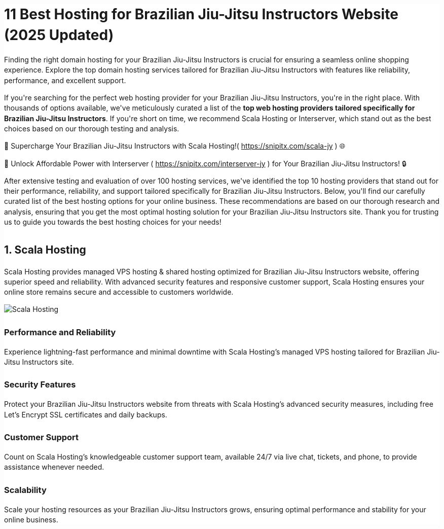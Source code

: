 # 11 Best Hosting for Brazilian Jiu-Jitsu Instructors Website (2025 Updated)

Finding the right domain hosting for your Brazilian Jiu-Jitsu Instructors is crucial for ensuring a seamless online shopping experience. Explore the top domain hosting services tailored for Brazilian Jiu-Jitsu Instructors with features like reliability, performance, and excellent support.

If you're searching for the perfect web hosting provider for your Brazilian Jiu-Jitsu Instructors, you're in the right place. With thousands of options available, we've meticulously curated a list of the **top web hosting providers tailored specifically for Brazilian Jiu-Jitsu Instructors**. If you're short on time, we recommend Scala Hosting or Interserver, which stand out as the best choices based on our thorough testing and analysis.

🚀 Supercharge Your Brazilian Jiu-Jitsu Instructors with Scala Hosting!( https://snipitx.com/scala-jy ) 🌐 

💸 Unlock Affordable Power with Interserver ( https://snipitx.com/interserver-jy ) for Your Brazilian Jiu-Jitsu Instructors! 🔒

After extensive testing and evaluation of over 100 hosting services, we've identified the top 10 hosting providers that stand out for their performance, reliability, and support tailored specifically for Brazilian Jiu-Jitsu Instructors. Below, you'll find our carefully curated list of the best hosting options for your online business. These recommendations are based on our thorough research and analysis, ensuring that you get the most optimal hosting solution for your Brazilian Jiu-Jitsu Instructors site. Thank you for trusting us to guide you towards the best hosting choices for your needs!

## 1. Scala Hosting

Scala Hosting provides managed VPS hosting & shared hosting optimized for Brazilian Jiu-Jitsu Instructors website, offering superior speed and reliability. With advanced security features and responsive customer support, Scala Hosting ensures your online store remains secure and accessible to customers worldwide.

![Scala Hosting](https://i.imgur.com/uJ5JIK3.png "Scala Web Hosting")

### Performance and Reliability
Experience lightning-fast performance and minimal downtime with Scala Hosting’s managed VPS hosting tailored for Brazilian Jiu-Jitsu Instructors site.

### Security Features
Protect your Brazilian Jiu-Jitsu Instructors website from threats with Scala Hosting’s advanced security measures, including free Let’s Encrypt SSL certificates and daily backups.

### Customer Support
Count on Scala Hosting’s knowledgeable customer support team, available 24/7 via live chat, tickets, and phone, to provide assistance whenever needed.

### Scalability
Scale your hosting resources as your Brazilian Jiu-Jitsu Instructors grows, ensuring optimal performance and stability for your online business.
